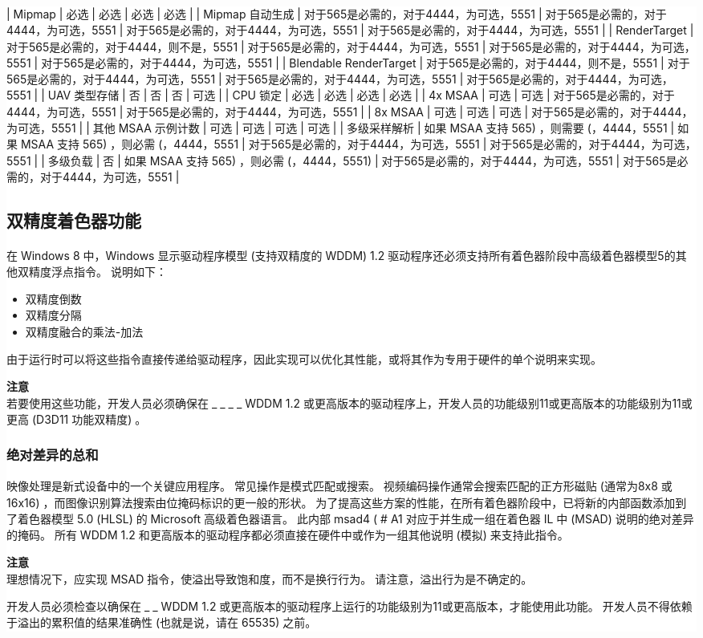 | Mipmap                           | 必选                                                | 必选                                                       | 必选                                  | 必选                                  |
| Mipmap 自动生成           | 对于565是必需的，对于4444，为可选，5551               | 对于565是必需的，对于4444，为可选，5551                      | 对于565是必需的，对于4444，为可选，5551 | 对于565是必需的，对于4444，为可选，5551 |
| RenderTarget                     | 对于565是必需的，对于4444，则不是，5551                     | 对于565是必需的，对于4444，为可选，5551                      | 对于565是必需的，对于4444，为可选，5551 | 对于565是必需的，对于4444，为可选，5551 |
| Blendable RenderTarget           | 对于565是必需的，对于4444，则不是，5551                     | 对于565是必需的，对于4444，为可选，5551                      | 对于565是必需的，对于4444，为可选，5551 | 对于565是必需的，对于4444，为可选，5551 |
| UAV 类型存储                  | 否                                                      | 否                                                             | 否                                        | 可选                                  |
| CPU 锁定                     | 必选                                                | 必选                                                       | 必选                                  | 必选                                  |
| 4x MSAA                          | 可选                                                | 可选                                                       | 对于565是必需的，对于4444，为可选，5551 | 对于565是必需的，对于4444，为可选，5551 |
| 8x MSAA                          | 可选                                                | 可选                                                       | 可选                                  | 对于565是必需的，对于4444，为可选，5551 |
| 其他 MSAA 示例计数          | 可选                                                | 可选                                                       | 可选                                  | 可选                                  |
| 多级采样解析              | 如果 MSAA 支持 565) ，则需要 (，4444，5551 | 如果 MSAA 支持 565) ，则必需 (，4444，5551  | 对于565是必需的，对于4444，为可选，5551 | 对于565是必需的，对于4444，为可选，5551 |
| 多级负载                 | 否                                                      | 如果 MSAA 支持 565) ，则必需 (，4444，5551)  | 对于565是必需的，对于4444，为可选，5551 | 对于565是必需的，对于4444，为可选，5551 |

 

## <a name="span-iddblshaderspanspan-iddblshaderspandouble-precision-shader-functionality"></a><span id="dblshader"></span><span id="DBLSHADER"></span>双精度着色器功能


在 Windows 8 中，Windows 显示驱动程序模型 (支持双精度的 WDDM) 1.2 驱动程序还必须支持所有着色器阶段中高级着色器模型5的其他双精度浮点指令。 说明如下：

-   双精度倒数
-   双精度分隔
-   双精度融合的乘法-加法

由于运行时可以将这些指令直接传递给驱动程序，因此实现可以优化其性能，或将其作为专用于硬件的单个说明来实现。

**注意**  
若要使用这些功能，开发人员必须确保在 \_ \_ \_ \_ WDDM 1.2 或更高版本的驱动程序上，开发人员的功能级别11或更高版本的功能级别为11或更高 (D3D11 功能双精度) 。

 

### <a name="span-idsum_of_absolute_differencesspanspan-idsum_of_absolute_differencesspanspan-idsum_of_absolute_differencesspansum-of-absolute-differences"></a><span id="Sum_of_absolute_differences"></span><span id="sum_of_absolute_differences"></span><span id="SUM_OF_ABSOLUTE_DIFFERENCES"></span>绝对差异的总和

映像处理是新式设备中的一个关键应用程序。 常见操作是模式匹配或搜索。 视频编码操作通常会搜索匹配的正方形磁贴 (通常为8x8 或 16x16) ，而图像识别算法搜索由位掩码标识的更一般的形状。 为了提高这些方案的性能，在所有着色器阶段中，已将新的内部函数添加到了着色器模型 5.0 (HLSL) 的 Microsoft 高级着色器语言。 此内部 msad4 ( # A1 对应于并生成一组在着色器 IL 中 (MSAD) 说明的绝对差异的掩码。 所有 WDDM 1.2 和更高版本的驱动程序都必须直接在硬件中或作为一组其他说明 (模拟) 来支持此指令。

**注意**  
理想情况下，应实现 MSAD 指令，使溢出导致饱和度，而不是换行行为。 请注意，溢出行为是不确定的。

开发人员必须检查以确保在 \_ \_ WDDM 1.2 或更高版本的驱动程序上运行的功能级别为11或更高版本，才能使用此功能。 开发人员不得依赖于溢出的累积值的结果准确性 (也就是说，请在 65535) 之前。
